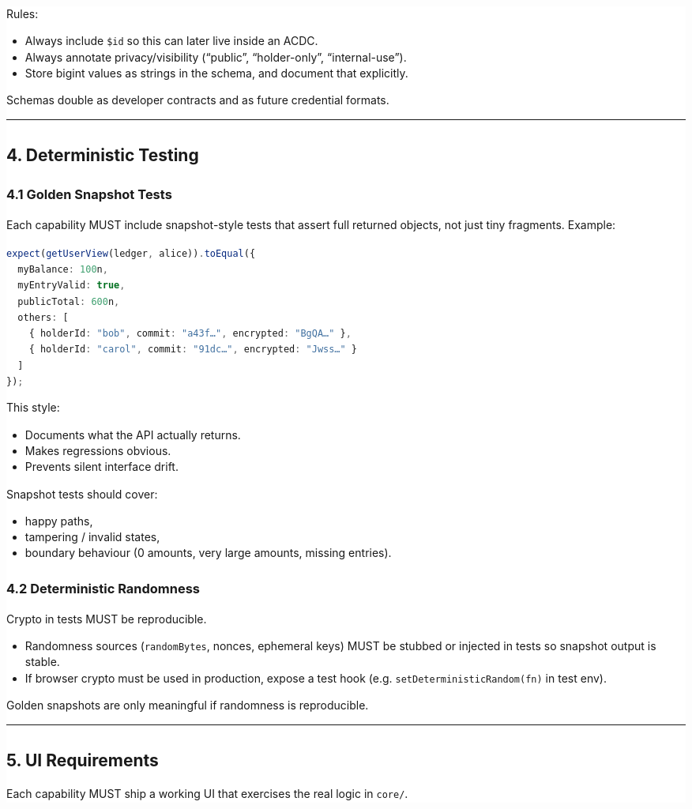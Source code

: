 Rules:
- Always include `$id` so this can later live inside an ACDC.
- Always annotate privacy/visibility (“public”, “holder-only”, “internal-use”).
- Store bigint values as strings in the schema, and document that explicitly.

Schemas double as developer contracts and as future credential formats.

---

## 4. Deterministic Testing

### 4.1 Golden Snapshot Tests

Each capability MUST include snapshot-style tests that assert full returned objects, not just tiny fragments. Example:

```ts
expect(getUserView(ledger, alice)).toEqual({
  myBalance: 100n,
  myEntryValid: true,
  publicTotal: 600n,
  others: [
    { holderId: "bob", commit: "a43f…", encrypted: "BgQA…" },
    { holderId: "carol", commit: "91dc…", encrypted: "Jwss…" }
  ]
});
```

This style:
- Documents what the API actually returns.
- Makes regressions obvious.
- Prevents silent interface drift.

Snapshot tests should cover:
- happy paths,
- tampering / invalid states,
- boundary behaviour (0 amounts, very large amounts, missing entries).

### 4.2 Deterministic Randomness

Crypto in tests MUST be reproducible.

- Randomness sources (`randomBytes`, nonces, ephemeral keys) MUST be stubbed or injected in tests so snapshot output is stable.
- If browser crypto must be used in production, expose a test hook (e.g. `setDeterministicRandom(fn)` in test env).

Golden snapshots are only meaningful if randomness is reproducible.

---

## 5. UI Requirements

Each capability MUST ship a working UI that exercises the real logic in `core/`.
